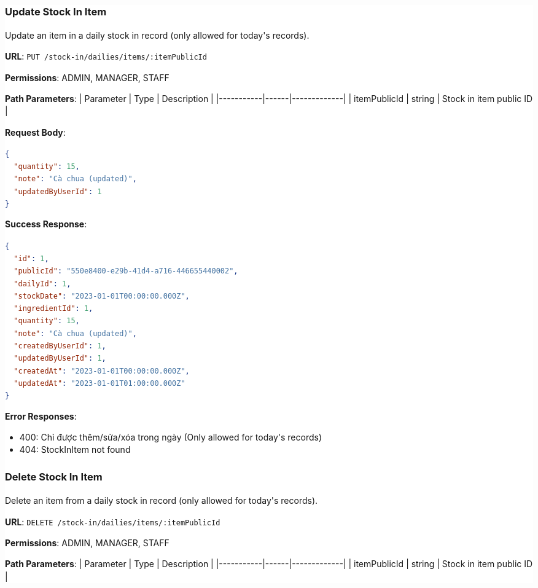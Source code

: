 ### Update Stock In Item

Update an item in a daily stock in record (only allowed for today's records).

**URL**: `PUT /stock-in/dailies/items/:itemPublicId`

**Permissions**: ADMIN, MANAGER, STAFF

**Path Parameters**:
| Parameter | Type | Description |
|-----------|------|-------------|
| itemPublicId | string | Stock in item public ID |

**Request Body**:
```json
{
  "quantity": 15,
  "note": "Cà chua (updated)",
  "updatedByUserId": 1
}
```

**Success Response**:
```json
{
  "id": 1,
  "publicId": "550e8400-e29b-41d4-a716-446655440002",
  "dailyId": 1,
  "stockDate": "2023-01-01T00:00:00.000Z",
  "ingredientId": 1,
  "quantity": 15,
  "note": "Cà chua (updated)",
  "createdByUserId": 1,
  "updatedByUserId": 1,
  "createdAt": "2023-01-01T00:00:00.000Z",
  "updatedAt": "2023-01-01T01:00:00.000Z"
}
```

**Error Responses**:
- 400: Chỉ được thêm/sửa/xóa trong ngày (Only allowed for today's records)
- 404: StockInItem not found

### Delete Stock In Item

Delete an item from a daily stock in record (only allowed for today's records).

**URL**: `DELETE /stock-in/dailies/items/:itemPublicId`

**Permissions**: ADMIN, MANAGER, STAFF

**Path Parameters**:
| Parameter | Type | Description |
|-----------|------|-------------|
| itemPublicId | string | Stock in item public ID |
